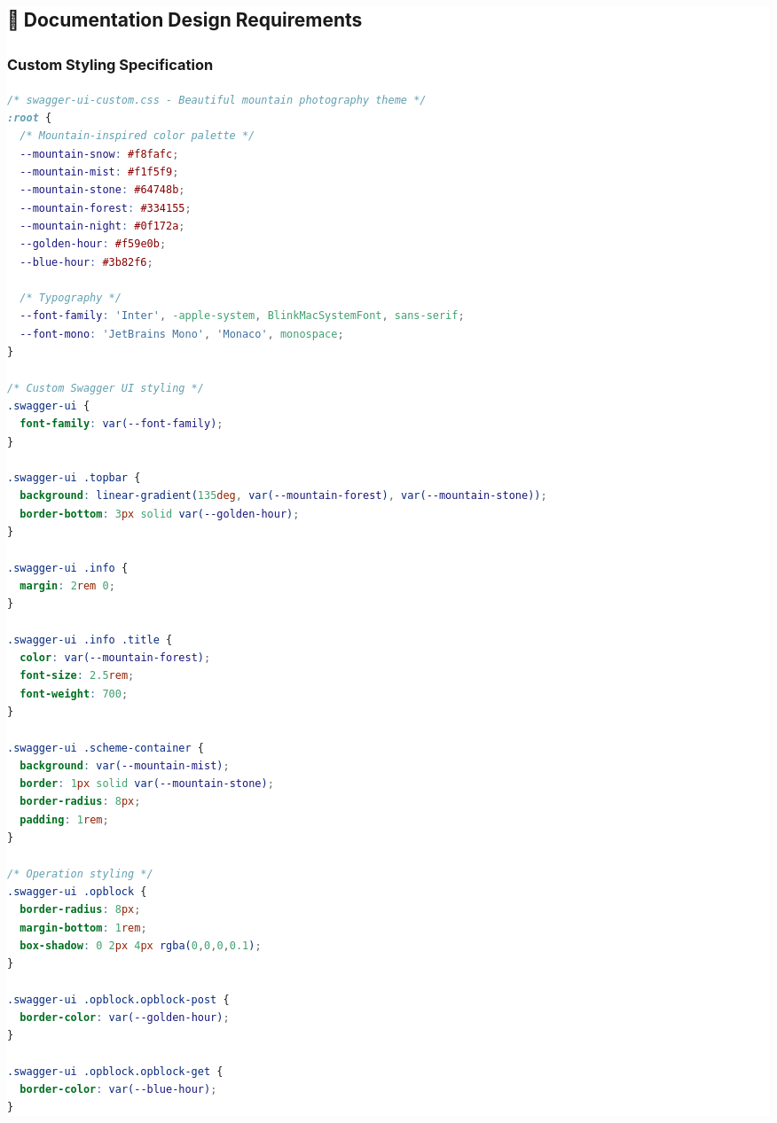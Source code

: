 
## 🎨 **Documentation Design Requirements**

### **Custom Styling Specification**
```css
/* swagger-ui-custom.css - Beautiful mountain photography theme */
:root {
  /* Mountain-inspired color palette */
  --mountain-snow: #f8fafc;
  --mountain-mist: #f1f5f9;
  --mountain-stone: #64748b;
  --mountain-forest: #334155;
  --mountain-night: #0f172a;
  --golden-hour: #f59e0b;
  --blue-hour: #3b82f6;

  /* Typography */
  --font-family: 'Inter', -apple-system, BlinkMacSystemFont, sans-serif;
  --font-mono: 'JetBrains Mono', 'Monaco', monospace;
}

/* Custom Swagger UI styling */
.swagger-ui {
  font-family: var(--font-family);
}

.swagger-ui .topbar {
  background: linear-gradient(135deg, var(--mountain-forest), var(--mountain-stone));
  border-bottom: 3px solid var(--golden-hour);
}

.swagger-ui .info {
  margin: 2rem 0;
}

.swagger-ui .info .title {
  color: var(--mountain-forest);
  font-size: 2.5rem;
  font-weight: 700;
}

.swagger-ui .scheme-container {
  background: var(--mountain-mist);
  border: 1px solid var(--mountain-stone);
  border-radius: 8px;
  padding: 1rem;
}

/* Operation styling */
.swagger-ui .opblock {
  border-radius: 8px;
  margin-bottom: 1rem;
  box-shadow: 0 2px 4px rgba(0,0,0,0.1);
}

.swagger-ui .opblock.opblock-post {
  border-color: var(--golden-hour);
}

.swagger-ui .opblock.opblock-get {
  border-color: var(--blue-hour);
}

```